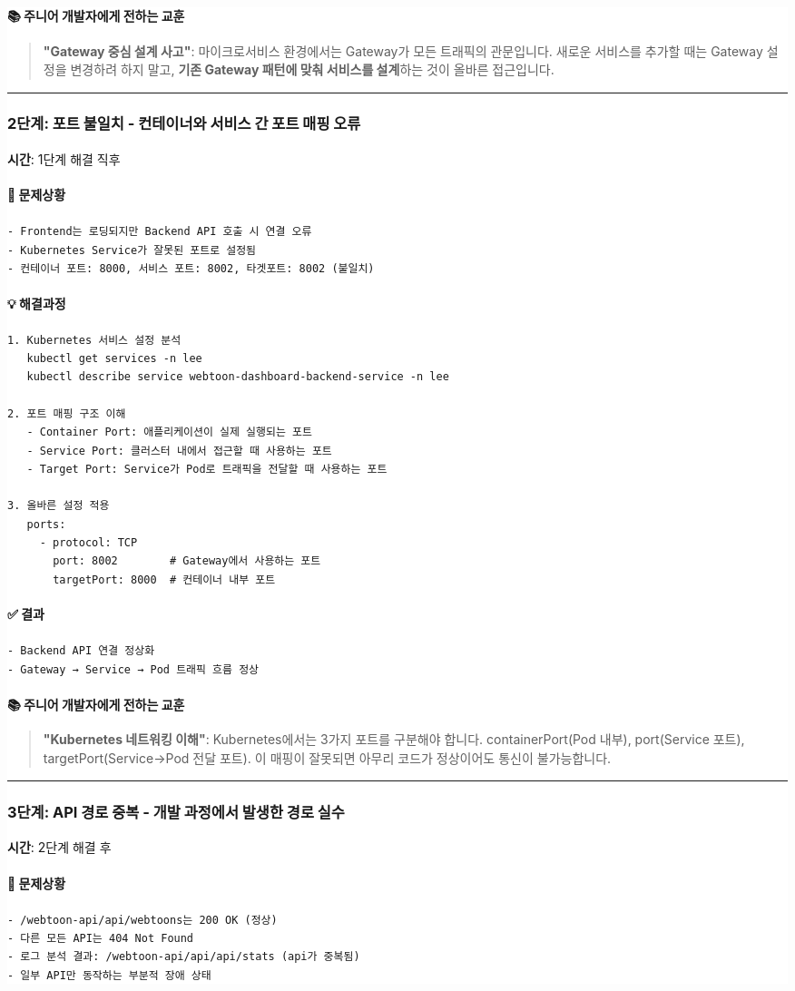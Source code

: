 #### 📚 **주니어 개발자에게 전하는 교훈**
> **"Gateway 중심 설계 사고"**: 마이크로서비스 환경에서는 Gateway가 모든 트래픽의 관문입니다. 새로운 서비스를 추가할 때는 Gateway 설정을 변경하려 하지 말고, **기존 Gateway 패턴에 맞춰 서비스를 설계**하는 것이 올바른 접근입니다.

---

### 2단계: 포트 불일치 - 컨테이너와 서비스 간 포트 매핑 오류
**시간**: 1단계 해결 직후

#### 🚨 문제상황
```
- Frontend는 로딩되지만 Backend API 호출 시 연결 오류
- Kubernetes Service가 잘못된 포트로 설정됨
- 컨테이너 포트: 8000, 서비스 포트: 8002, 타겟포트: 8002 (불일치)
```

#### 💡 해결과정
```
1. Kubernetes 서비스 설정 분석
   kubectl get services -n lee
   kubectl describe service webtoon-dashboard-backend-service -n lee

2. 포트 매핑 구조 이해
   - Container Port: 애플리케이션이 실제 실행되는 포트
   - Service Port: 클러스터 내에서 접근할 때 사용하는 포트  
   - Target Port: Service가 Pod로 트래픽을 전달할 때 사용하는 포트

3. 올바른 설정 적용
   ports:
     - protocol: TCP
       port: 8002        # Gateway에서 사용하는 포트
       targetPort: 8000  # 컨테이너 내부 포트
```

#### ✅ 결과
```
- Backend API 연결 정상화
- Gateway → Service → Pod 트래픽 흐름 정상
```

#### 📚 **주니어 개발자에게 전하는 교훈**
> **"Kubernetes 네트워킹 이해"**: Kubernetes에서는 3가지 포트를 구분해야 합니다. containerPort(Pod 내부), port(Service 포트), targetPort(Service→Pod 전달 포트). 이 매핑이 잘못되면 아무리 코드가 정상이어도 통신이 불가능합니다.

---

### 3단계: API 경로 중복 - 개발 과정에서 발생한 경로 실수
**시간**: 2단계 해결 후

#### 🚨 문제상황
```
- /webtoon-api/api/webtoons는 200 OK (정상)
- 다른 모든 API는 404 Not Found
- 로그 분석 결과: /webtoon-api/api/api/stats (api가 중복됨)
- 일부 API만 동작하는 부분적 장애 상태
```
